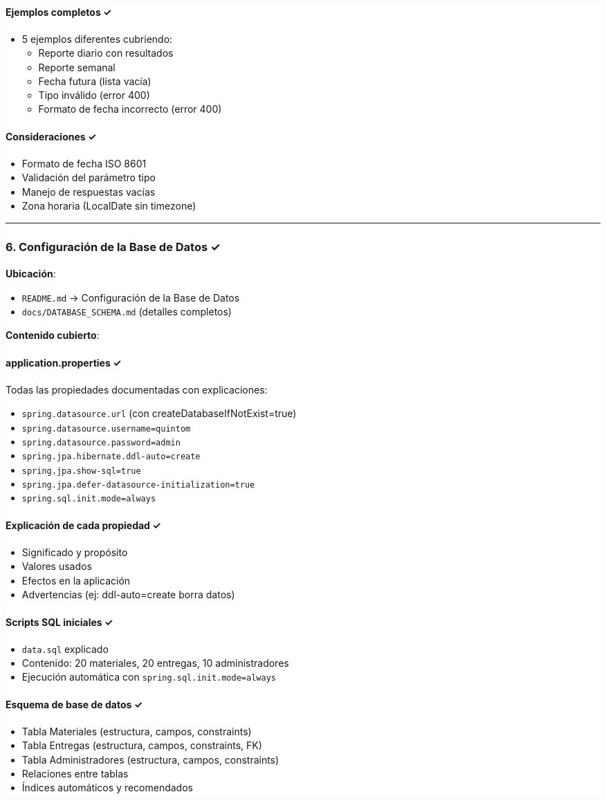 #### Ejemplos completos ✓
- 5 ejemplos diferentes cubriendo:
  - Reporte diario con resultados
  - Reporte semanal
  - Fecha futura (lista vacía)
  - Tipo inválido (error 400)
  - Formato de fecha incorrecto (error 400)

#### Consideraciones ✓
- Formato de fecha ISO 8601
- Validación del parámetro tipo
- Manejo de respuestas vacías
- Zona horaria (LocalDate sin timezone)

---

### 6. Configuración de la Base de Datos ✓

**Ubicación**: 
- `README.md` → Configuración de la Base de Datos
- `docs/DATABASE_SCHEMA.md` (detalles completos)

**Contenido cubierto**:

#### application.properties ✓
Todas las propiedades documentadas con explicaciones:
- `spring.datasource.url` (con createDatabaseIfNotExist=true)
- `spring.datasource.username=quintom`
- `spring.datasource.password=admin`
- `spring.jpa.hibernate.ddl-auto=create`
- `spring.jpa.show-sql=true`
- `spring.jpa.defer-datasource-initialization=true`
- `spring.sql.init.mode=always`

#### Explicación de cada propiedad ✓
- Significado y propósito
- Valores usados
- Efectos en la aplicación
- Advertencias (ej: ddl-auto=create borra datos)

#### Scripts SQL iniciales ✓
- `data.sql` explicado
- Contenido: 20 materiales, 20 entregas, 10 administradores
- Ejecución automática con `spring.sql.init.mode=always`

#### Esquema de base de datos ✓
- Tabla Materiales (estructura, campos, constraints)
- Tabla Entregas (estructura, campos, constraints, FK)
- Tabla Administradores (estructura, campos, constraints)
- Relaciones entre tablas
- Índices automáticos y recomendados
